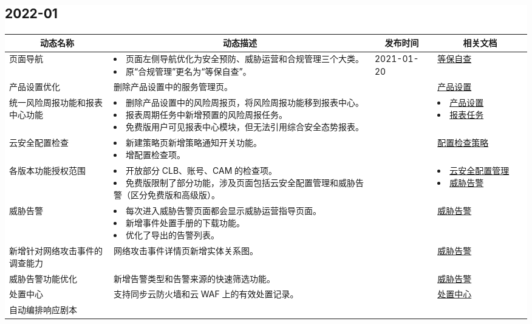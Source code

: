 ## 2022-01
<table>
<thead><tr><th width=20%>动态名称</th><th width=50%>动态描述</th><th width=12%>发布时间</th><th width=20%>相关文档</th></tr></thead>
<tbody><tr>
<td>页面导航</td>
<td>
<li>页面左侧导航优化为安全预防、威胁运营和合规管理三个大类。</li>
<li>原“合规管理”更名为“等保自查”。</li>
</td>
<td  rowspan=14 >2021-01-20</td>
<td><a href="https://cloud.tencent.com/document/product/664/41785">等保自查</a></td></tr>
<tr>
<td>产品设置优化	</td>
<td>删除产品设置中的服务管理页。</td>
 <td><a href="https://cloud.tencent.com/document/product/664/41873">产品设置</a></td></tr>
<tr>
<td>统一风险周报功能和报表中心功能</td>
<td><li>删除产品设置中的风险周报页，将风险周报功能移到报表中心。</li><li>报表周期任务中新增预置的风险周报任务。</li><li>免费版用户可见报表中心模块，但无法引用综合安全态势报表。</li></td>
 <td>
 <li><a href="https://cloud.tencent.com/document/product/664/41873">产品设置 </li></a>
 <li><a href="https://cloud.tencent.com/document/product/664/41474">报表任务 </li></a>
 </td>
 </tr>
<td>云安全配置检查</td>
<td>
 <li>新建策略页新增策略通知开关功能。 </li>
  <li>增配置检查项。</li>
 </td>
 <td><a href="https://cloud.tencent.com/document/product/664/668200">配置检查策略</td></tr>
<td>各版本功能授权范围</td>
<td><li>开放部分 CLB、账号、CAM 的检查项。</li><li>免费版限制了部分功能，涉及页面包括云安全配置管理和威胁告警（区分免费版和高级版）。</li></td>
 <td>
 <li><a href="https://cloud.tencent.com/document/product/664/41786">云安全配置管理 </li></a>
 <li><a href="https://cloud.tencent.com/document/product/664/63839">威胁告警</li></a>
 </td>
 </tr>
<td>威胁告警</td>
<td>
<li>每次进入威胁告警页面都会显示威胁运营指导页面。</li>
<li>新增事件处置手册的下载功能。</li>
<li>优化了导出的告警列表。</li>
</td>
 <td><a href="https://cloud.tencent.com/document/product/664/63839">威胁告警</a></td></tr>
<tr>
<td>新增针对网络攻击事件的调查能力</td>
<td>网络攻击事件详情页新增实体关系图。</td>
 <td><a href="https://cloud.tencent.com/document/product/664/63839">威胁告警</a></td></tr>
 </tr>
<tr>
<td>威胁告警功能优化</td>
<td>新增告警类型和告警来源的快速筛选功能。</td>
 <td><a href="https://cloud.tencent.com/document/product/664/63839">威胁告警</a></td></tr>
</tr>
<tr>
<td>处置中心</td>
<td>支持同步云防火墙和云 WAF 上的有效处置记录。</td>
 <td><a href="https://cloud.tencent.com/document/product/664/63837">处置中心</a></td>
 </tr>
<tr>
<td>自动编排响应剧本</td>